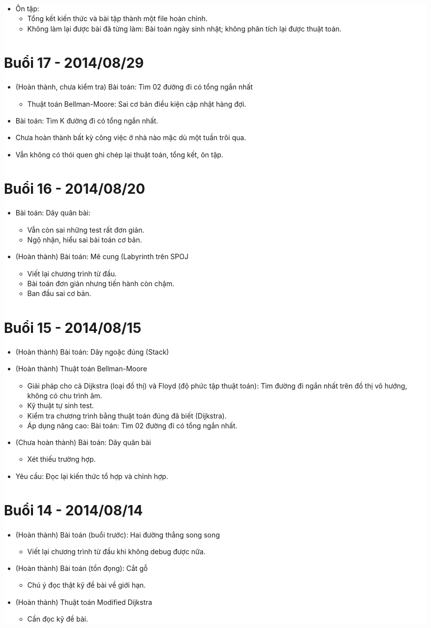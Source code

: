 * Ôn tập:
  - Tổng kết kiến thức và bài tập thành một file hoàn chỉnh.
  - Không làm lại được bài đã từng làm: Bài toán ngày sinh nhật; không phân
    tích lại được thuật toán.

# Buổi 17 - 2014/08/29

* (Hoàn thành, chưa kiểm tra) Bài toán: Tìm 02 đường đi có tổng ngắn nhất
  - Thuật toán Bellman-Moore: Sai cơ bản điều kiện cập nhật hàng đợi.

* Bài toán: Tìm K đường đi có tổng ngắn nhất.

* Chưa hoàn thành bất kỳ công việc ở nhà nào mặc dù một tuần trôi qua.

* Vẫn không có thói quen ghi chép lại thuật toán, tổng kết, ôn tập.

# Buổi 16 - 2014/08/20

* Bài toán: Dãy quân bài:
  - Vẫn còn sai những test rất đơn giản.
  - Ngộ nhận, hiểu sai bài toán cơ bản.

* (Hoàn thành) Bài toán: Mê cung (Labyrinth trên SPOJ
  - Viết lại chương trình từ đầu.
  - Bài toán đơn giản nhưng tiến hành còn chậm.
  - Ban đầu sai cơ bản.

# Buổi 15 - 2014/08/15

* (Hoàn thành) Bài toán: Dãy ngoặc đúng (Stack)

* (Hoàn thành) Thuật toán Bellman-Moore
  - Giải pháp cho cả Dijkstra (loại đồ thị) và Floyd (độ phức tập thuật toán):
    Tìm đường đi ngắn nhất trên đồ thị vô hướng, không có chu trình âm.
  - Kỹ thuật tự sinh test.
  - Kiểm tra chương trình bằng thuật toán đúng đã biết (Dijkstra).
  - Áp dụng nâng cao: Bài toán: Tìm 02 đường đi có tổng ngắn nhất.

* (Chưa hoàn thành) Bài toán: Dãy quân bài
  - Xét thiếu trường hợp.

* Yêu cầu: Đọc lại kiến thức tổ hợp và chỉnh hợp.

# Buổi 14 - 2014/08/14

* (Hoàn thành) Bài toán (buổi trước): Hai đường thẳng song song
  - Viết lại chương trình từ đầu khi không debug được nữa.

* (Hoàn thành) Bài toán (tồn đọng): Cắt gỗ
  - Chú ý đọc thật kỹ đề bài về giới hạn.

* (Hoàn thành) Thuật toán Modified Dijkstra
  - Cần đọc kỹ đề bài.
